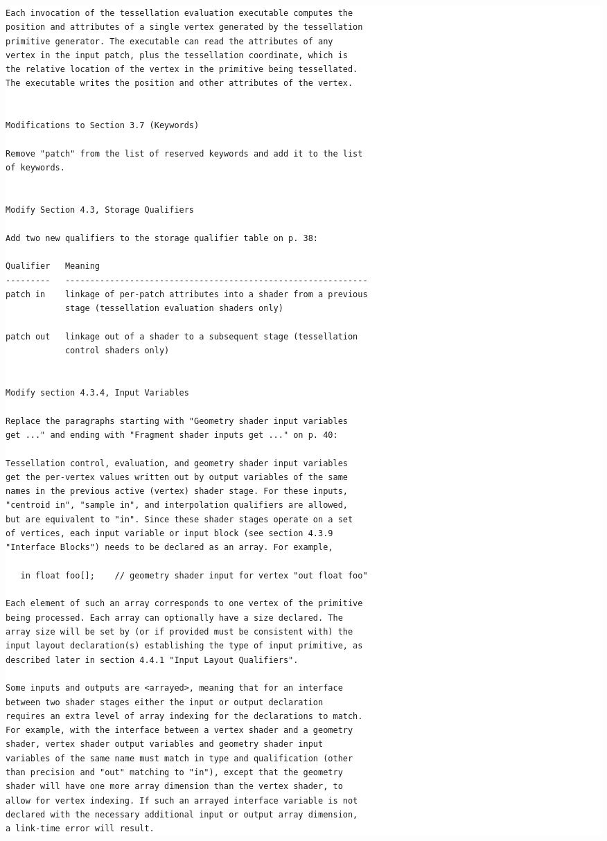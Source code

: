     Each invocation of the tessellation evaluation executable computes the
    position and attributes of a single vertex generated by the tessellation
    primitive generator. The executable can read the attributes of any
    vertex in the input patch, plus the tessellation coordinate, which is
    the relative location of the vertex in the primitive being tessellated.
    The executable writes the position and other attributes of the vertex.


    Modifications to Section 3.7 (Keywords)

    Remove "patch" from the list of reserved keywords and add it to the list
    of keywords.


    Modify Section 4.3, Storage Qualifiers

    Add two new qualifiers to the storage qualifier table on p. 38:

    Qualifier   Meaning
    ---------   -------------------------------------------------------------
    patch in    linkage of per-patch attributes into a shader from a previous
                stage (tessellation evaluation shaders only)

    patch out   linkage out of a shader to a subsequent stage (tessellation
                control shaders only)


    Modify section 4.3.4, Input Variables

    Replace the paragraphs starting with "Geometry shader input variables
    get ..." and ending with "Fragment shader inputs get ..." on p. 40:

    Tessellation control, evaluation, and geometry shader input variables
    get the per-vertex values written out by output variables of the same
    names in the previous active (vertex) shader stage. For these inputs,
    "centroid in", "sample in", and interpolation qualifiers are allowed,
    but are equivalent to "in". Since these shader stages operate on a set
    of vertices, each input variable or input block (see section 4.3.9
    "Interface Blocks") needs to be declared as an array. For example,

       in float foo[];    // geometry shader input for vertex "out float foo"

    Each element of such an array corresponds to one vertex of the primitive
    being processed. Each array can optionally have a size declared. The
    array size will be set by (or if provided must be consistent with) the
    input layout declaration(s) establishing the type of input primitive, as
    described later in section 4.4.1 "Input Layout Qualifiers".

    Some inputs and outputs are <arrayed>, meaning that for an interface
    between two shader stages either the input or output declaration
    requires an extra level of array indexing for the declarations to match.
    For example, with the interface between a vertex shader and a geometry
    shader, vertex shader output variables and geometry shader input
    variables of the same name must match in type and qualification (other
    than precision and "out" matching to "in"), except that the geometry
    shader will have one more array dimension than the vertex shader, to
    allow for vertex indexing. If such an arrayed interface variable is not
    declared with the necessary additional input or output array dimension,
    a link-time error will result.
